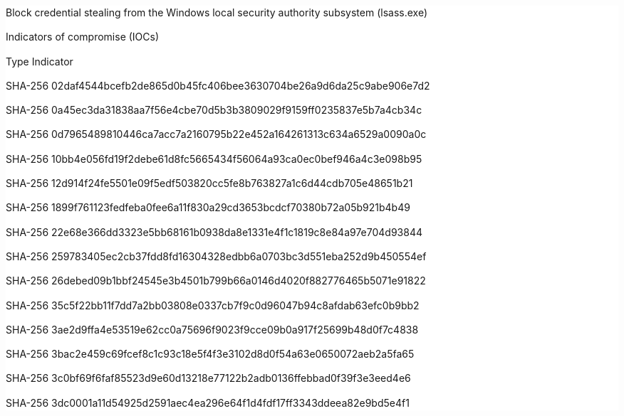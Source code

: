 Block credential stealing from the Windows local security authority subsystem (lsass.exe)



Indicators of compromise (IOCs)



Type
Indicator


SHA-256
02daf4544bcefb2de865d0b45fc406bee3630704be26a9d6da25c9abe906e7d2


SHA-256
0a45ec3da31838aa7f56e4cbe70d5b3b3809029f9159ff0235837e5b7a4cb34c


SHA-256
0d7965489810446ca7acc7a2160795b22e452a164261313c634a6529a0090a0c


SHA-256
10bb4e056fd19f2debe61d8fc5665434f56064a93ca0ec0bef946a4c3e098b95


SHA-256
12d914f24fe5501e09f5edf503820cc5fe8b763827a1c6d44cdb705e48651b21


SHA-256
1899f761123fedfeba0fee6a11f830a29cd3653bcdcf70380b72a05b921b4b49


SHA-256
22e68e366dd3323e5bb68161b0938da8e1331e4f1c1819c8e84a97e704d93844


SHA-256
259783405ec2cb37fdd8fd16304328edbb6a0703bc3d551eba252d9b450554ef


SHA-256
26debed09b1bbf24545e3b4501b799b66a0146d4020f882776465b5071e91822


SHA-256
35c5f22bb11f7dd7a2bb03808e0337cb7f9c0d96047b94c8afdab63efc0b9bb2


SHA-256
3ae2d9ffa4e53519e62cc0a75696f9023f9cce09b0a917f25699b48d0f7c4838


SHA-256
3bac2e459c69fcef8c1c93c18e5f4f3e3102d8d0f54a63e0650072aeb2a5fa65


SHA-256
3c0bf69f6faf85523d9e60d13218e77122b2adb0136ffebbad0f39f3e3eed4e6


SHA-256
3dc0001a11d54925d2591aec4ea296e64f1d4fdf17ff3343ddeea82e9bd5e4f1
